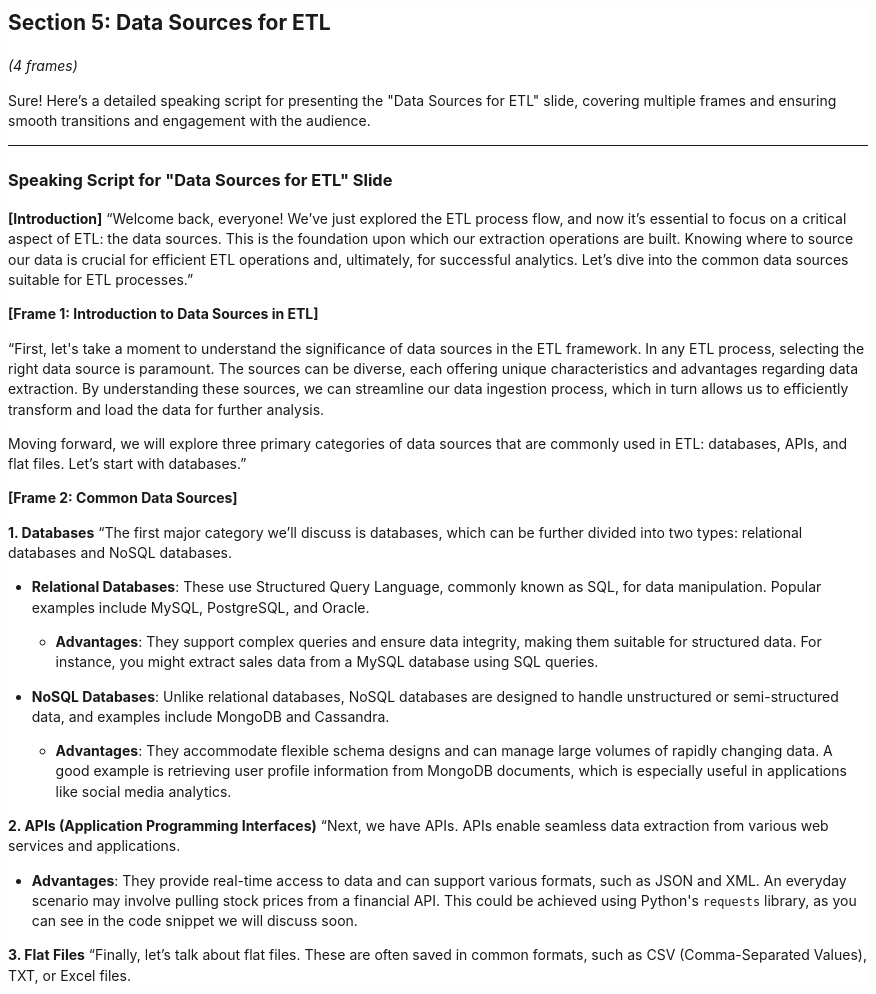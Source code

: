 
## Section 5: Data Sources for ETL
*(4 frames)*

Sure! Here’s a detailed speaking script for presenting the "Data Sources for ETL" slide, covering multiple frames and ensuring smooth transitions and engagement with the audience.

---

### Speaking Script for "Data Sources for ETL" Slide

**[Introduction]**
“Welcome back, everyone! We’ve just explored the ETL process flow, and now it’s essential to focus on a critical aspect of ETL: the data sources. This is the foundation upon which our extraction operations are built. Knowing where to source our data is crucial for efficient ETL operations and, ultimately, for successful analytics. Let’s dive into the common data sources suitable for ETL processes.”

**[Frame 1: Introduction to Data Sources in ETL]**

“First, let's take a moment to understand the significance of data sources in the ETL framework. In any ETL process, selecting the right data source is paramount. The sources can be diverse, each offering unique characteristics and advantages regarding data extraction. By understanding these sources, we can streamline our data ingestion process, which in turn allows us to efficiently transform and load the data for further analysis.

Moving forward, we will explore three primary categories of data sources that are commonly used in ETL: databases, APIs, and flat files. Let’s start with databases.”

**[Frame 2: Common Data Sources]**

**1. Databases**
“The first major category we’ll discuss is databases, which can be further divided into two types: relational databases and NoSQL databases.

- **Relational Databases**: These use Structured Query Language, commonly known as SQL, for data manipulation. Popular examples include MySQL, PostgreSQL, and Oracle. 
  - **Advantages**: They support complex queries and ensure data integrity, making them suitable for structured data. For instance, you might extract sales data from a MySQL database using SQL queries. 

- **NoSQL Databases**: Unlike relational databases, NoSQL databases are designed to handle unstructured or semi-structured data, and examples include MongoDB and Cassandra. 
  - **Advantages**: They accommodate flexible schema designs and can manage large volumes of rapidly changing data. A good example is retrieving user profile information from MongoDB documents, which is especially useful in applications like social media analytics.

**2. APIs (Application Programming Interfaces)**
“Next, we have APIs. APIs enable seamless data extraction from various web services and applications. 

- **Advantages**: They provide real-time access to data and can support various formats, such as JSON and XML. An everyday scenario may involve pulling stock prices from a financial API. This could be achieved using Python's `requests` library, as you can see in the code snippet we will discuss soon.

**3. Flat Files**
“Finally, let’s talk about flat files. These are often saved in common formats, such as CSV (Comma-Separated Values), TXT, or Excel files. 
